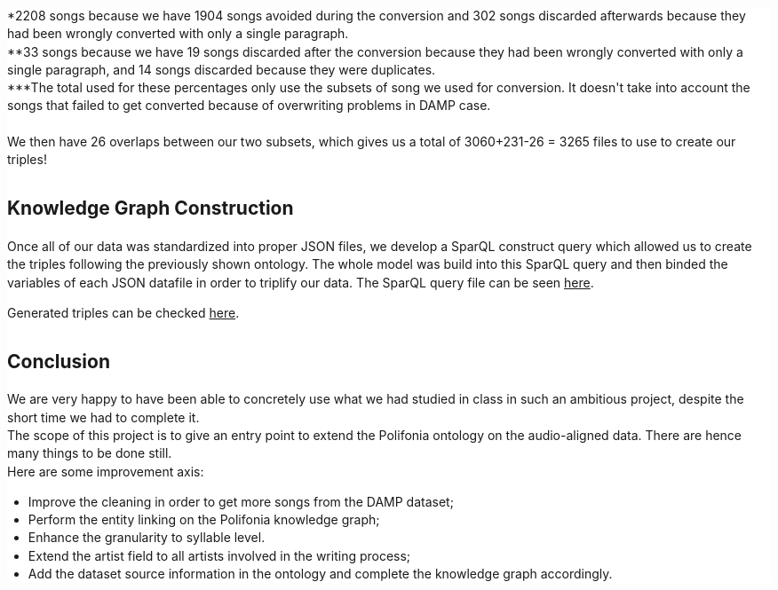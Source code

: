 *2208 songs because we have 1904 songs avoided during the conversion and 302 songs discarded afterwards because they had been wrongly converted with only a single paragraph.<br>
**33 songs because we have 19 songs discarded after the conversion because they had been wrongly converted with only a single paragraph, and 14 songs discarded because they were duplicates.<br>
***The total used for these percentages only use the subsets of song we used for conversion. It doesn't take into account the songs that failed to get converted because of overwriting problems in DAMP case.<br><br>
We then have 26 overlaps between our two subsets, which gives us a total of 3060+231-26 = 3265 files to use to create our triples!
## Knowledge Graph Construction
Once all of our data was standardized into proper JSON files, we develop a SparQL construct query which allowed us to create the triples following the previously shown ontology. The whole model was build into this SparQL query and then binded the variables of each JSON datafile in order to triplify our data. The SparQL query file can be seen [here](https://github.com/Duam9/ke_final_project-july24/blob/main/sparql/populateOntology.sparql).

Generated triples can be checked [here](https://github.com/Duam9/ke_final_project-july24/tree/main/sparql/triples).


## Conclusion
We are very happy to have been able to concretely use what we had studied in class in such an ambitious project, despite the short time we had to complete it.<br>
The scope of this project is to give an entry point to extend the Polifonia ontology on the audio-aligned data. There are hence many things to be done still.<br>
Here are some improvement axis:
- Improve the cleaning in order to get more songs from the DAMP dataset;
- Perform the entity linking on the Polifonia knowledge graph;
- Enhance the granularity to syllable level.
- Extend the artist field to all artists involved in the writing process;
- Add the dataset source information in the ontology and complete the knowledge graph accordingly.
